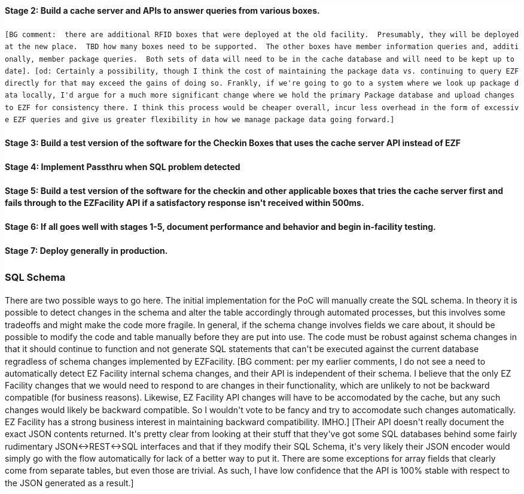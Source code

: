 #### Stage 2: Build a cache server and APIs to answer queries from various boxes.
	[BG comment:  there are additional RFID boxes that were deployed at the old facility.  Presumably, they will be deployed at the new place.  TBD how many boxes need to be supported.  The other boxes have member information queries and, additionally, member package queries.  Both sets of data will need to be in the cache database and will need to be kept up to date]. [od: Certainly a possibility, though I think the cost of maintaining the package data vs. continuing to query EZF directly for that may exceed the gains of doing so. Frankly, if we're going to go to a system where we look up package data locally, I'd argue for a much more significant change where we hold the primary Package database and upload changes to EZF for consistency there. I think this process would be cheaper overall, incur less overhead in the form of excessive EZF queries and give us greater flexibility in how we manage package data going forward.]
#### Stage 3: Build a test version of the software for the Checkin Boxes that uses the cache server API instead of EZF
#### Stage 4: Implement Passthru when SQL problem detected
#### Stage 5: Build a test version of the software for the checkin and other applicable boxes that tries the cache server first and fails through to the EZFacility API if a satisfactory response isn't received within 500ms.
#### Stage 6: If all goes well with stages 1-5, document performance and behavior and begin in-facility testing.
#### Stage 7: Deploy generally in production.

### SQL Schema
There are two possible ways to go here. The initial implementation for the PoC will manually create the SQL schema.
In theory it is possible to detect changes in the schema and alter the table accordingly through automated processes, but this
involves some tradeoffs and might make the code more fragile. In general, if the schema change involves fields we care about,
it should be possible to modify the code and table manually before they are put into use. The code must be robust against
schema changes in that it should continue to function and not generate SQL statements that can't be executed against
the current database regradless of schema changes implemented by EZFacility.
	[BG comment:  per my earlier comments, I do not see a need to automatically detect EZ Facility internal schema changes, and their API is independent of their schema.  I believe that the only EZ Facility changes that we would need to respond to are changes in their functionality, which are unlikely to not be backward compatible (for business reasons).  Likewise, EZ Facility API changes will have to be accomodated by the cache, but any such changes would likely be backward compatible.  So I wouldn't vote to be fancy and try to accomodate such changes automatically.  EZ Facility has a strong business interest in maintaining backward compatibility.  IMHO.] [Their API doesn't really document the exact JSON contents returned. It's pretty clear from looking at their stuff that they've got some SQL databases behind some fairly rudimentary JSON<->REST<->SQL interfaces and that if they modify their SQL Schema, it's very likely their JSON encoder would simply go with the flow automatically for lack of a better way to put it. There are some exceptions for array fields that clearly come from separate tables, but even those are trivial. As such, I have low confidence that the API is 100% stable with respect to the JSON generated as a result.]
